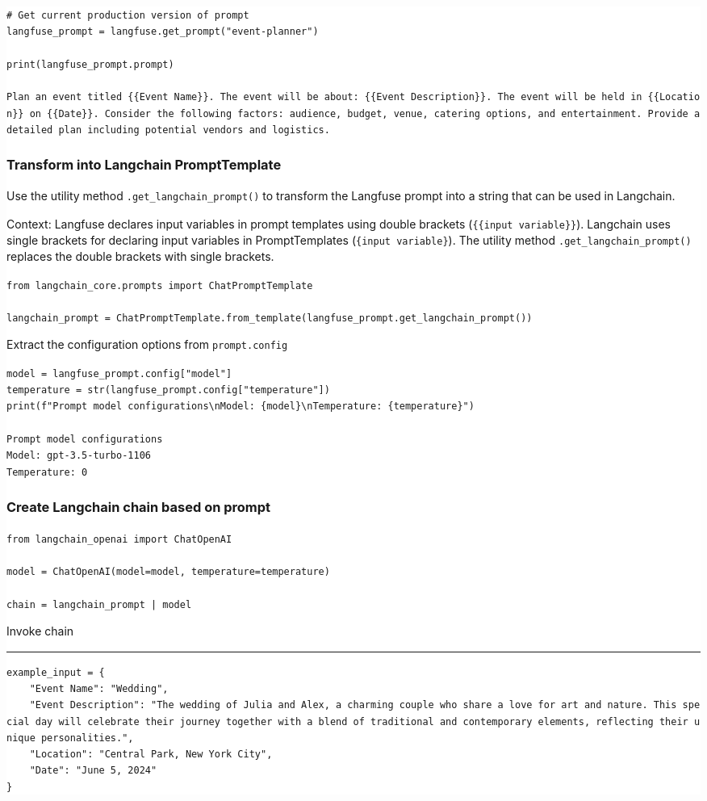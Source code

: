     # Get current production version of prompt
    langfuse_prompt = langfuse.get_prompt("event-planner")

    print(langfuse_prompt.prompt)

    Plan an event titled {{Event Name}}. The event will be about: {{Event Description}}. The event will be held in {{Location}} on {{Date}}. Consider the following factors: audience, budget, venue, catering options, and entertainment. Provide a detailed plan including potential vendors and logistics.

### Transform into Langchain PromptTemplate[](#transform-into-langchain-prompttemplate)

Use the utility method `.get_langchain_prompt()` to transform the Langfuse prompt into a string that can be used in Langchain.

Context: Langfuse declares input variables in prompt templates using double brackets (`{{input variable}}`). Langchain uses single brackets for declaring input variables in PromptTemplates (`{input variable}`). The utility method `.get_langchain_prompt()` replaces the double brackets with single brackets.

    from langchain_core.prompts import ChatPromptTemplate
     
    langchain_prompt = ChatPromptTemplate.from_template(langfuse_prompt.get_langchain_prompt())

Extract the configuration options from `prompt.config`

    model = langfuse_prompt.config["model"]
    temperature = str(langfuse_prompt.config["temperature"])
    print(f"Prompt model configurations\nModel: {model}\nTemperature: {temperature}")

    Prompt model configurations
    Model: gpt-3.5-turbo-1106
    Temperature: 0

### Create Langchain chain based on prompt[](#create-langchain-chain-based-on-prompt)

    from langchain_openai import ChatOpenAI
     
    model = ChatOpenAI(model=model, temperature=temperature)
     
    chain = langchain_prompt | model

Invoke chain[](#invoke-chain)

------------------------------

    example_input = {
        "Event Name": "Wedding",
        "Event Description": "The wedding of Julia and Alex, a charming couple who share a love for art and nature. This special day will celebrate their journey together with a blend of traditional and contemporary elements, reflecting their unique personalities.",
        "Location": "Central Park, New York City",
        "Date": "June 5, 2024"
    }

